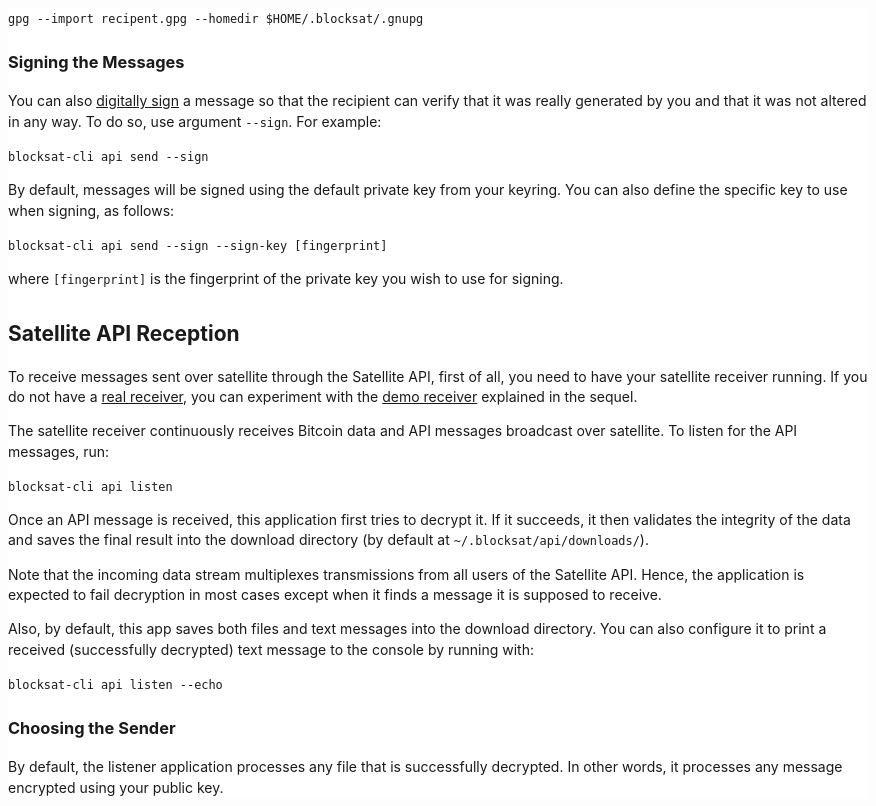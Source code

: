 ```
gpg --import recipent.gpg --homedir $HOME/.blocksat/.gnupg
```

### Signing the Messages

You can also [digitally sign](https://www.gnupg.org/gph/en/manual/x135.html) a
message so that the recipient can verify that it was really generated by you and
that it was not altered in any way. To do so, use argument `--sign`. For
example:

```
blocksat-cli api send --sign
```

By default, messages will be signed using the default private key from your
keyring. You can also define the specific key to use when signing, as follows:

```
blocksat-cli api send --sign --sign-key [fingerprint]
```

where `[fingerprint]` is the fingerprint of the private key you wish to use for
signing.

## Satellite API Reception

To receive messages sent over satellite through the Satellite API, first of all,
you need to have your satellite receiver running. If you do not have a [real
receiver](https://store.blockstream.com/product-category/satellite_kits/), you
can experiment with the [demo receiver](#demo-receiver) explained in the sequel.

The satellite receiver continuously receives Bitcoin data and API messages
broadcast over satellite. To listen for the API messages, run:

```
blocksat-cli api listen
```

Once an API message is received, this application first tries to decrypt it. If
it succeeds, it then validates the integrity of the data and saves the final
result into the download directory (by default at `~/.blocksat/api/downloads/`).

Note that the incoming data stream multiplexes transmissions from all users of
the Satellite API. Hence, the application is expected to fail decryption in most
cases except when it finds a message it is supposed to receive.

Also, by default, this app saves both files and text messages into the download
directory. You can also configure it to print a received (successfully
decrypted) text message to the console by running with:

```
blocksat-cli api listen --echo
```

### Choosing the Sender

By default, the listener application processes any file that is successfully
decrypted. In other words, it processes any message encrypted using your public
key.
